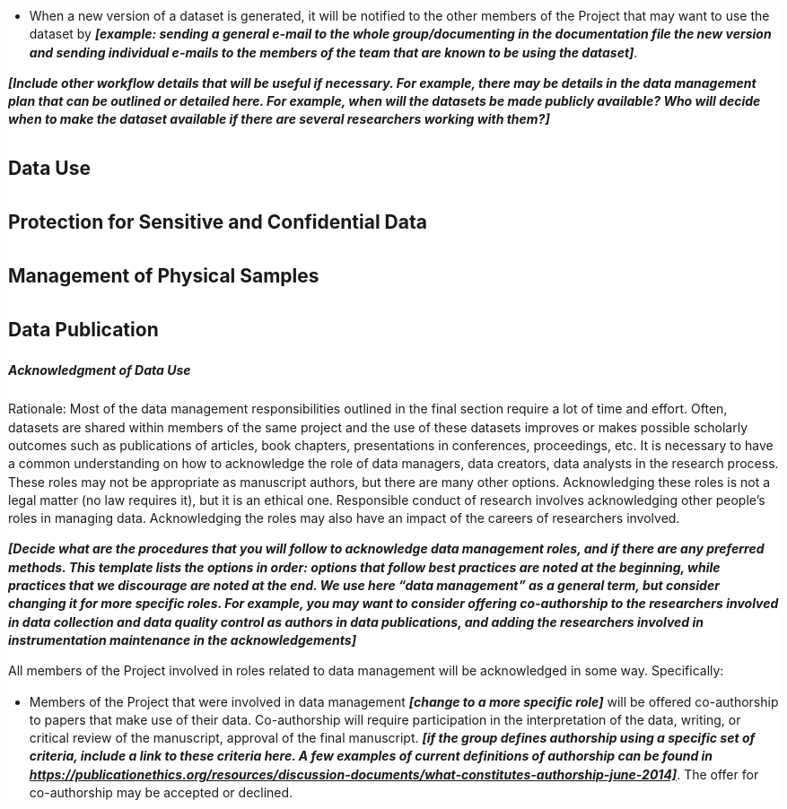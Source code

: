 - When a new version of a dataset is generated, it will be notified to the other members of the Project that may want to use the dataset by             **_[example: sending a general e-mail to the whole group/documenting in the documentation file the new version and sending individual e-mails to the members of the team that are known to be using the dataset]_**.

**_[Include other workflow details that will be useful if necessary. For example, there may be details in the data management plan that can be outlined or detailed here. For example, when will the datasets be made publicly available? Who will decide when to make the dataset available if there are several researchers working with them?]_**



## Data Use



## Protection for Sensitive and Confidential Data



## Management of Physical Samples



## Data Publication

##### Acknowledgment of Data Use


Rationale: Most of the data management responsibilities outlined in the final section require a lot of time and effort. Often, datasets are shared within members of the same project and the use of these datasets improves or makes possible scholarly outcomes  such as publications of articles, book chapters, presentations in conferences, proceedings, etc. It is necessary to have a common understanding on how to acknowledge the role of data managers, data creators, data analysts in the research process. These roles may not be appropriate as manuscript authors, but there are many other options. Acknowledging these roles is not a legal matter (no law requires it), but it is an ethical one. Responsible conduct of research involves acknowledging other people’s roles in managing data. Acknowledging the roles may also have an impact of the careers of researchers involved.    


**_[Decide what are the procedures that you will follow to acknowledge data management roles, and if there are any preferred methods. This template lists the options in order: options that follow best practices are noted at the beginning, while practices that we discourage are noted at the end. We use here “data management” as a general term, but consider changing it for more specific roles. For example, you may want to consider offering co-authorship to the researchers involved in data collection and data quality control as authors in data publications, and adding the researchers involved in instrumentation maintenance in the acknowledgements]_**


All members of the Project involved in roles related to data management will be acknowledged in some way. Specifically:



- Members of the Project that were involved in data management **_[change to a more specific role]_** will be offered co-authorship to papers that make use of their data. Co-authorship will require participation in the interpretation of the data, writing, or critical review of the manuscript, approval of the final manuscript. **_[if the group defines authorship using a specific set of criteria, include a link to these criteria here. A few examples of current definitions of authorship can be found in https://publicationethics.org/resources/discussion-documents/what-constitutes-authorship-june-2014]_**. The offer for co-authorship may be accepted or declined.
